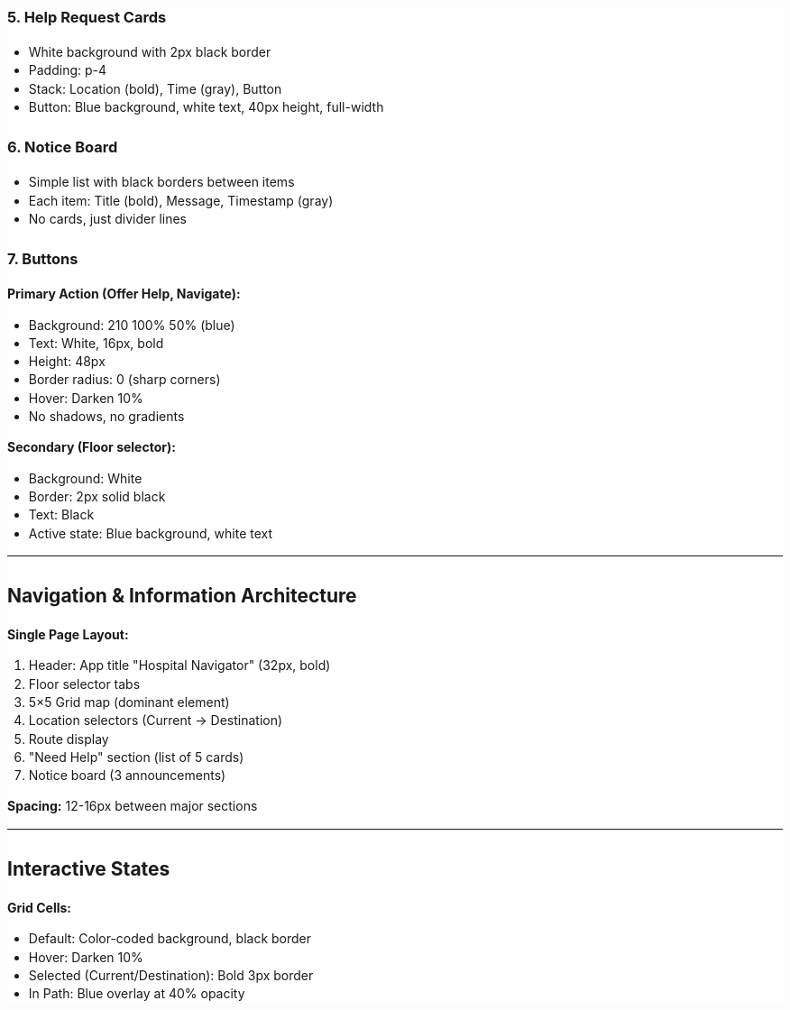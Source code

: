 ### 5. Help Request Cards
- White background with 2px black border
- Padding: p-4
- Stack: Location (bold), Time (gray), Button
- Button: Blue background, white text, 40px height, full-width

### 6. Notice Board
- Simple list with black borders between items
- Each item: Title (bold), Message, Timestamp (gray)
- No cards, just divider lines

### 7. Buttons
**Primary Action (Offer Help, Navigate):**
- Background: 210 100% 50% (blue)
- Text: White, 16px, bold
- Height: 48px
- Border radius: 0 (sharp corners)
- Hover: Darken 10%
- No shadows, no gradients

**Secondary (Floor selector):**
- Background: White
- Border: 2px solid black
- Text: Black
- Active state: Blue background, white text

---

## Navigation & Information Architecture

**Single Page Layout:**
1. Header: App title "Hospital Navigator" (32px, bold)
2. Floor selector tabs
3. 5×5 Grid map (dominant element)
4. Location selectors (Current → Destination)
5. Route display
6. "Need Help" section (list of 5 cards)
7. Notice board (3 announcements)

**Spacing:** 12-16px between major sections

---

## Interactive States

**Grid Cells:**
- Default: Color-coded background, black border
- Hover: Darken 10%
- Selected (Current/Destination): Bold 3px border
- In Path: Blue overlay at 40% opacity
